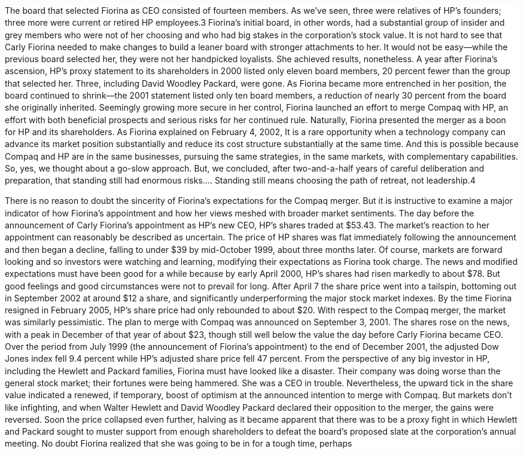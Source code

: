 The board that selected Fiorina as CEO consisted of fourteen members. As we’ve seen, three were relatives of HP’s founders; three more were
current or retired HP employees.3 Fiorina’s initial board, in other words, had a substantial group of insider and grey members who were not of her
choosing and who had big stakes in the corporation’s stock value. It is not hard to see that Carly Fiorina needed to make changes to build a leaner board
with stronger attachments to her. It would not be easy—while the previous board selected her, they were not her handpicked loyalists.
She achieved results, nonetheless. A year after Fiorina’s ascension, HP’s proxy statement to its shareholders in 2000 listed only eleven board
members, 20 percent fewer than the group that selected her. Three, including David Woodley Packard, were gone. As Fiorina became more entrenched
in her position, the board continued to shrink—the 2001 statement listed only ten board members, a reduction of nearly 30 percent from the board she
originally inherited. Seemingly growing more secure in her control, Fiorina launched an effort to merge Compaq with HP, an effort with both beneficial
prospects and serious risks for her continued rule.
Naturally, Fiorina presented the merger as a boon for HP and its shareholders. As Fiorina explained on February 4, 2002,
It is a rare opportunity when a technology company can advance its market position substantially and reduce its cost structure substantially at the
same time. And this is possible because Compaq and HP are in the same businesses, pursuing the same strategies, in the same markets, with
complementary capabilities. So, yes, we thought about a go-slow approach. But, we concluded, after two-and-a-half years of careful deliberation and
preparation, that standing still had enormous risks.... Standing still means choosing the path of retreat, not leadership.4
 
There is no reason to doubt the sincerity of Fiorina’s expectations for the Compaq merger. But it is instructive to examine a major indicator of how
Fiorina’s appointment and how her views meshed with broader market sentiments. The day before the announcement of Carly Fiorina’s appointment as
HP’s new CEO, HP’s shares traded at $53.43. The market’s reaction to her appointment can reasonably be described as uncertain. The price of HP
shares was flat immediately following the announcement and then began a decline, falling to under $39 by mid-October 1999, about three months later. Of
course, markets are forward looking and so investors were watching and learning, modifying their expectations as Fiorina took charge. The news and
modified expectations must have been good for a while because by early April 2000, HP’s shares had risen markedly to about $78. But good feelings
and good circumstances were not to prevail for long. After April 7 the share price went into a tailspin, bottoming out in September 2002 at around $12 a
share, and significantly underperforming the major stock market indexes. By the time Fiorina resigned in February 2005, HP’s share price had only
rebounded to about $20.
With respect to the Compaq merger, the market was similarly pessimistic. The plan to merge with Compaq was announced on September 3, 2001.
The shares rose on the news, with a peak in December of that year of about $23, though still well below the value the day before Carly Fiorina became
CEO. Over the period from July 1999 (the announcement of Fiorina’s appointment) to the end of December 2001, the adjusted Dow Jones index fell 9.4
percent while HP’s adjusted share price fell 47 percent.
From the perspective of any big investor in HP, including the Hewlett and Packard families, Fiorina must have looked like a disaster. Their company
was doing worse than the general stock market; their fortunes were being hammered. She was a CEO in trouble. Nevertheless, the upward tick in the
share value indicated a renewed, if temporary, boost of optimism at the announced intention to merge with Compaq. But markets don’t like infighting, and
when Walter Hewlett and David Woodley Packard declared their opposition to the merger, the gains were reversed. Soon the price collapsed even
further, halving as it became apparent that there was to be a proxy fight in which Hewlett and Packard sought to muster support from enough shareholders
to defeat the board’s proposed slate at the corporation’s annual meeting. No doubt Fiorina realized that she was going to be in for a tough time, perhaps